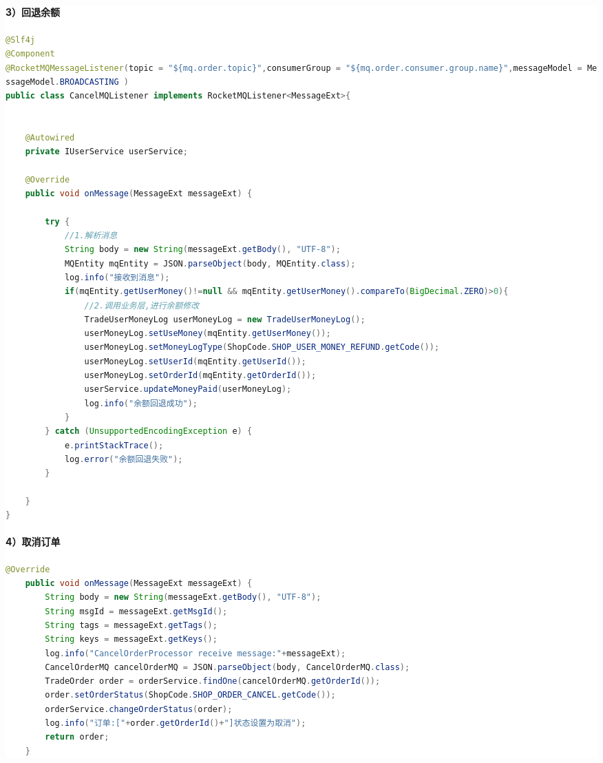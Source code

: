 #### 3）回退余额

```java
@Slf4j
@Component
@RocketMQMessageListener(topic = "${mq.order.topic}",consumerGroup = "${mq.order.consumer.group.name}",messageModel = MessageModel.BROADCASTING )
public class CancelMQListener implements RocketMQListener<MessageExt>{


    @Autowired
    private IUserService userService;

    @Override
    public void onMessage(MessageExt messageExt) {

        try {
            //1.解析消息
            String body = new String(messageExt.getBody(), "UTF-8");
            MQEntity mqEntity = JSON.parseObject(body, MQEntity.class);
            log.info("接收到消息");
            if(mqEntity.getUserMoney()!=null && mqEntity.getUserMoney().compareTo(BigDecimal.ZERO)>0){
                //2.调用业务层,进行余额修改
                TradeUserMoneyLog userMoneyLog = new TradeUserMoneyLog();
                userMoneyLog.setUseMoney(mqEntity.getUserMoney());
                userMoneyLog.setMoneyLogType(ShopCode.SHOP_USER_MONEY_REFUND.getCode());
                userMoneyLog.setUserId(mqEntity.getUserId());
                userMoneyLog.setOrderId(mqEntity.getOrderId());
                userService.updateMoneyPaid(userMoneyLog);
                log.info("余额回退成功");
            }
        } catch (UnsupportedEncodingException e) {
            e.printStackTrace();
            log.error("余额回退失败");
        }

    }
}
```

#### 4）取消订单

```java
@Override
    public void onMessage(MessageExt messageExt) {
        String body = new String(messageExt.getBody(), "UTF-8");
        String msgId = messageExt.getMsgId();
        String tags = messageExt.getTags();
        String keys = messageExt.getKeys();
        log.info("CancelOrderProcessor receive message:"+messageExt);
        CancelOrderMQ cancelOrderMQ = JSON.parseObject(body, CancelOrderMQ.class);
        TradeOrder order = orderService.findOne(cancelOrderMQ.getOrderId());
		order.setOrderStatus(ShopCode.SHOP_ORDER_CANCEL.getCode());
        orderService.changeOrderStatus(order);
        log.info("订单:["+order.getOrderId()+"]状态设置为取消");
        return order;
    }
```
